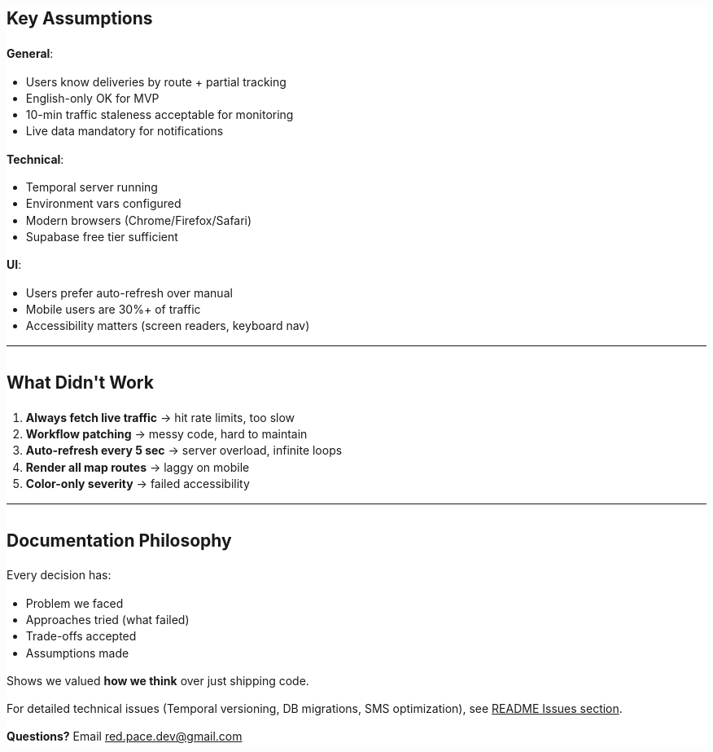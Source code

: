 ## Key Assumptions

**General**:
- Users know deliveries by route + partial tracking
- English-only OK for MVP
- 10-min traffic staleness acceptable for monitoring
- Live data mandatory for notifications

**Technical**:
- Temporal server running
- Environment vars configured
- Modern browsers (Chrome/Firefox/Safari)
- Supabase free tier sufficient

**UI**:
- Users prefer auto-refresh over manual
- Mobile users are 30%+ of traffic
- Accessibility matters (screen readers, keyboard nav)

---

## What Didn't Work

1. **Always fetch live traffic** → hit rate limits, too slow
2. **Workflow patching** → messy code, hard to maintain
3. **Auto-refresh every 5 sec** → server overload, infinite loops
4. **Render all map routes** → laggy on mobile
5. **Color-only severity** → failed accessibility

---

## Documentation Philosophy

Every decision has:
- Problem we faced
- Approaches tried (what failed)
- Trade-offs accepted
- Assumptions made

Shows we valued **how we think** over just shipping code.

For detailed technical issues (Temporal versioning, DB migrations, SMS optimization), see [README Issues section](../README.md#-issues-encountered--solutions).

**Questions?** Email [red.pace.dev@gmail.com](mailto:red.pace.dev@gmail.com)
